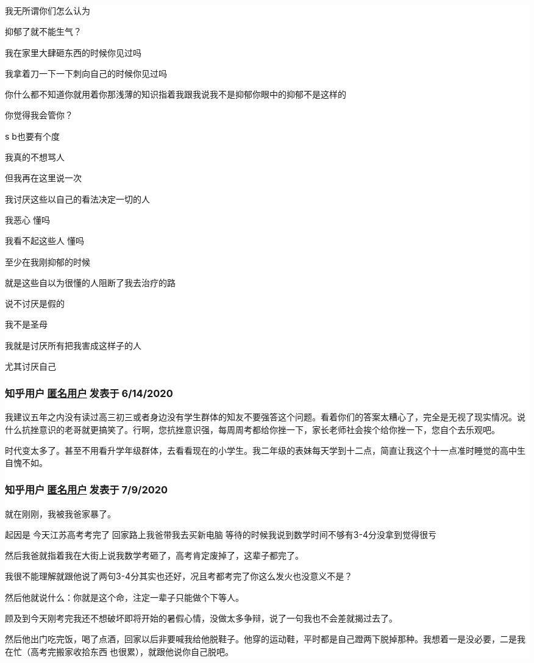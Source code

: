 我无所谓你们怎么认为

抑郁了就不能生气？

我在家里大肆砸东西的时候你见过吗

我拿着刀一下一下刺向自己的时候你见过吗

你什么都不知道你就用着你那浅薄的知识指着我跟我说我不是抑郁你眼中的抑郁不是这样的

你觉得我会管你？

s b也要有个度

我真的不想骂人

但我再在这里说一次

我讨厌这些以自己的看法决定一切的人

我恶心 懂吗

我看不起这些人 懂吗

至少在我刚抑郁的时候

就是这些自以为很懂的人阻断了我去治疗的路

说不讨厌是假的

我不是圣母

我就是讨厌所有把我害成这样子的人

尤其讨厌自己
  
  



### 知乎用户 [匿名用户](undefined) 发表于 6/14/2020
  
我建议五年之内没有读过高三初三或者身边没有学生群体的知友不要强答这个问题。看着你们的答案太糟心了，完全是无视了现实情况。说什么抗挫意识的老哥就更搞笑了。行啊，您抗挫意识强，每周周考都给你挫一下，家长老师社会挨个给你挫一下，您自个去乐观吧。

时代变太多了。甚至不用看升学年级群体，去看看现在的小学生。我二年级的表妹每天学到十二点，简直让我这个十一点准时睡觉的高中生自愧不如。
  
  



### 知乎用户 [匿名用户](undefined) 发表于 7/9/2020
  
就在刚刚，我被我爸家暴了。

起因是 今天江苏高考考完了 回家路上我爸带我去买新电脑 等待的时候我说到数学时间不够有3-4分没拿到觉得很亏

然后我爸就指着我在大街上说我数学考砸了，高考肯定废掉了，这辈子都完了。

我很不能理解就跟他说了两句3-4分其实也还好，况且考都考完了你这么发火也没意义不是？

然后他就说什么：你就是这个命，注定一辈子只能做个下等人。

顾及到今天刚考完我还不想破坏即将开始的暑假心情，没做太多争辩，说了一句我也不会差就揭过去了。

然后他出门吃完饭，喝了点酒，回家以后非要喊我给他脱鞋子。他穿的运动鞋，平时都是自己蹬两下脱掉那种。我想着一是没必要，二是我在忙（高考完搬家收拾东西 也很累），就跟他说你自己脱吧。
